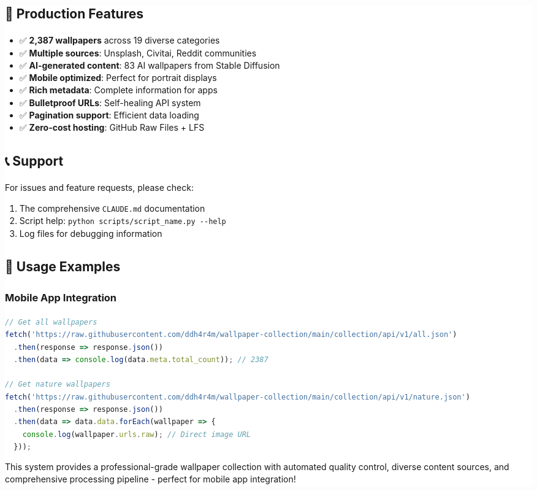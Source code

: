 ## 🎯 Production Features

- ✅ **2,387 wallpapers** across 19 diverse categories
- ✅ **Multiple sources**: Unsplash, Civitai, Reddit communities
- ✅ **AI-generated content**: 83 AI wallpapers from Stable Diffusion
- ✅ **Mobile optimized**: Perfect for portrait displays
- ✅ **Rich metadata**: Complete information for apps
- ✅ **Bulletproof URLs**: Self-healing API system
- ✅ **Pagination support**: Efficient data loading
- ✅ **Zero-cost hosting**: GitHub Raw Files + LFS

## 📞 Support

For issues and feature requests, please check:
1. The comprehensive `CLAUDE.md` documentation
2. Script help: `python scripts/script_name.py --help`
3. Log files for debugging information

## 🔄 Usage Examples

### Mobile App Integration
```javascript
// Get all wallpapers
fetch('https://raw.githubusercontent.com/ddh4r4m/wallpaper-collection/main/collection/api/v1/all.json')
  .then(response => response.json())
  .then(data => console.log(data.meta.total_count)); // 2387

// Get nature wallpapers
fetch('https://raw.githubusercontent.com/ddh4r4m/wallpaper-collection/main/collection/api/v1/nature.json')
  .then(response => response.json())
  .then(data => data.data.forEach(wallpaper => {
    console.log(wallpaper.urls.raw); // Direct image URL
  }));
```

This system provides a professional-grade wallpaper collection with automated quality control, diverse content sources, and comprehensive processing pipeline - perfect for mobile app integration!
